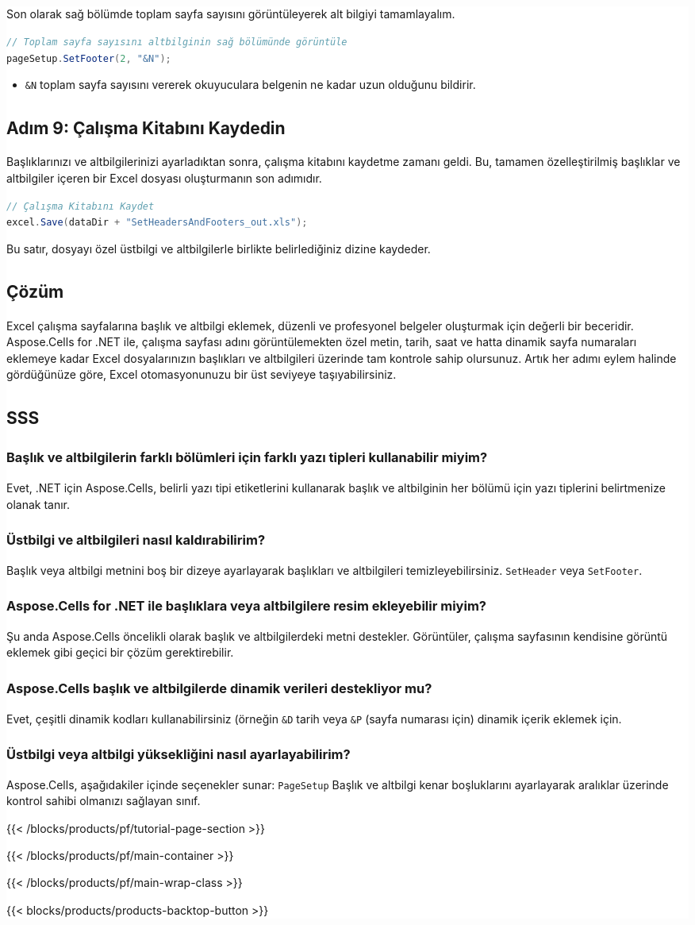 Son olarak sağ bölümde toplam sayfa sayısını görüntüleyerek alt bilgiyi tamamlayalım.

```csharp
// Toplam sayfa sayısını altbilginin sağ bölümünde görüntüle
pageSetup.SetFooter(2, "&N");
```

- `&N` toplam sayfa sayısını vererek okuyuculara belgenin ne kadar uzun olduğunu bildirir.


## Adım 9: Çalışma Kitabını Kaydedin

Başlıklarınızı ve altbilgilerinizi ayarladıktan sonra, çalışma kitabını kaydetme zamanı geldi. Bu, tamamen özelleştirilmiş başlıklar ve altbilgiler içeren bir Excel dosyası oluşturmanın son adımıdır.

```csharp
// Çalışma Kitabını Kaydet
excel.Save(dataDir + "SetHeadersAndFooters_out.xls");
```

Bu satır, dosyayı özel üstbilgi ve altbilgilerle birlikte belirlediğiniz dizine kaydeder.


## Çözüm

Excel çalışma sayfalarına başlık ve altbilgi eklemek, düzenli ve profesyonel belgeler oluşturmak için değerli bir beceridir. Aspose.Cells for .NET ile, çalışma sayfası adını görüntülemekten özel metin, tarih, saat ve hatta dinamik sayfa numaraları eklemeye kadar Excel dosyalarınızın başlıkları ve altbilgileri üzerinde tam kontrole sahip olursunuz. Artık her adımı eylem halinde gördüğünüze göre, Excel otomasyonunuzu bir üst seviyeye taşıyabilirsiniz.

## SSS

### Başlık ve altbilgilerin farklı bölümleri için farklı yazı tipleri kullanabilir miyim?  
Evet, .NET için Aspose.Cells, belirli yazı tipi etiketlerini kullanarak başlık ve altbilginin her bölümü için yazı tiplerini belirtmenize olanak tanır.

### Üstbilgi ve altbilgileri nasıl kaldırabilirim?  
Başlık veya altbilgi metnini boş bir dizeye ayarlayarak başlıkları ve altbilgileri temizleyebilirsiniz. `SetHeader` veya `SetFooter`.

### Aspose.Cells for .NET ile başlıklara veya altbilgilere resim ekleyebilir miyim?  
Şu anda Aspose.Cells öncelikli olarak başlık ve altbilgilerdeki metni destekler. Görüntüler, çalışma sayfasının kendisine görüntü eklemek gibi geçici bir çözüm gerektirebilir.

### Aspose.Cells başlık ve altbilgilerde dinamik verileri destekliyor mu?  
Evet, çeşitli dinamik kodları kullanabilirsiniz (örneğin `&D` tarih veya `&P` (sayfa numarası için) dinamik içerik eklemek için.

### Üstbilgi veya altbilgi yüksekliğini nasıl ayarlayabilirim?  
Aspose.Cells, aşağıdakiler içinde seçenekler sunar: `PageSetup` Başlık ve altbilgi kenar boşluklarını ayarlayarak aralıklar üzerinde kontrol sahibi olmanızı sağlayan sınıf.

{{< /blocks/products/pf/tutorial-page-section >}}

{{< /blocks/products/pf/main-container >}}

{{< /blocks/products/pf/main-wrap-class >}}

{{< blocks/products/products-backtop-button >}}